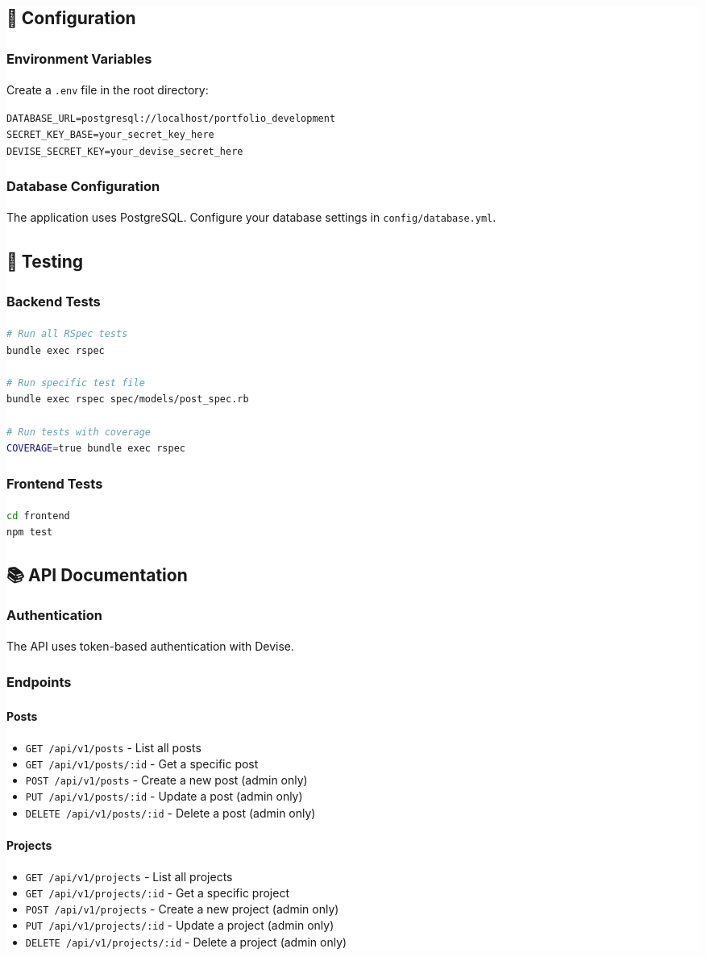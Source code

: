 ## 🔧 Configuration

### Environment Variables
Create a `.env` file in the root directory:

```env
DATABASE_URL=postgresql://localhost/portfolio_development
SECRET_KEY_BASE=your_secret_key_here
DEVISE_SECRET_KEY=your_devise_secret_here
```

### Database Configuration
The application uses PostgreSQL. Configure your database settings in `config/database.yml`.

## 🧪 Testing

### Backend Tests
```bash
# Run all RSpec tests
bundle exec rspec

# Run specific test file
bundle exec rspec spec/models/post_spec.rb

# Run tests with coverage
COVERAGE=true bundle exec rspec
```

### Frontend Tests
```bash
cd frontend
npm test
```

## 📚 API Documentation

### Authentication
The API uses token-based authentication with Devise.

### Endpoints

#### Posts
- `GET /api/v1/posts` - List all posts
- `GET /api/v1/posts/:id` - Get a specific post
- `POST /api/v1/posts` - Create a new post (admin only)
- `PUT /api/v1/posts/:id` - Update a post (admin only)
- `DELETE /api/v1/posts/:id` - Delete a post (admin only)

#### Projects
- `GET /api/v1/projects` - List all projects
- `GET /api/v1/projects/:id` - Get a specific project
- `POST /api/v1/projects` - Create a new project (admin only)
- `PUT /api/v1/projects/:id` - Update a project (admin only)
- `DELETE /api/v1/projects/:id` - Delete a project (admin only)
